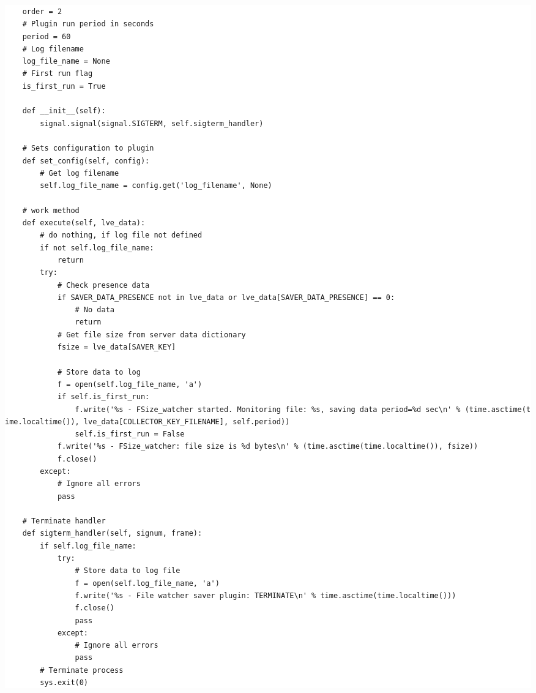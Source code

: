 ```
	order = 2
	# Plugin run period in seconds
	period = 60
	# Log filename
	log_file_name = None
	# First run flag
	is_first_run = True 
	
	def __init__(self):
		signal.signal(signal.SIGTERM, self.sigterm_handler) 
		
	# Sets configuration to plugin
	def set_config(self, config):
		# Get log filename
		self.log_file_name = config.get('log_filename', None) 
		
	# work method
	def execute(self, lve_data):
		# do nothing, if log file not defined
		if not self.log_file_name:
			return
		try:
			# Check presence data
			if SAVER_DATA_PRESENCE not in lve_data or lve_data[SAVER_DATA_PRESENCE] == 0:
				# No data
				return
			# Get file size from server data dictionary
			fsize = lve_data[SAVER_KEY]
			
			# Store data to log
			f = open(self.log_file_name, 'a')
			if self.is_first_run:
				f.write('%s - FSize_watcher started. Monitoring file: %s, saving data period=%d sec\n' % (time.asctime(time.localtime()), lve_data[COLLECTOR_KEY_FILENAME], self.period))
				self.is_first_run = False
			f.write('%s - FSize_watcher: file size is %d bytes\n' % (time.asctime(time.localtime()), fsize))
			f.close()
		except:
			# Ignore all errors
			pass 
			
	# Terminate handler
	def sigterm_handler(self, signum, frame):
		if self.log_file_name:
			try:
				# Store data to log file
				f = open(self.log_file_name, 'a')
				f.write('%s - File watcher saver plugin: TERMINATE\n' % time.asctime(time.localtime()))
				f.close()
				pass
			except:
				# Ignore all errors
				pass
		# Terminate process
		sys.exit(0)
```
</div>
